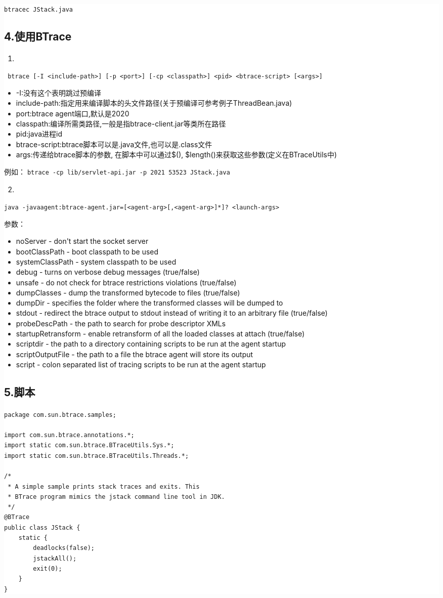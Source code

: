 `btracec JStack.java`

## 4.使用BTrace
1.
` btrace [-I <include-path>] [-p <port>] [-cp <classpath>] <pid> <btrace-script> [<args>]`
- -I:没有这个表明跳过预编译
- include-path:指定用来编译脚本的头文件路径(关于预编译可参考例子ThreadBean.java)
- port:btrace agent端口,默认是2020
- classpath:编译所需类路径,一般是指btrace-client.jar等类所在路径
- pid:java进程id
- btrace-script:btrace脚本可以是.java文件,也可以是.class文件
- args:传递给btrace脚本的参数, 在脚本中可以通过$(), $length()来获取这些参数(定义在BTraceUtils中)

例如：
`btrace -cp lib/servlet-api.jar -p 2021 53523 JStack.java`

2.
`java -javaagent:btrace-agent.jar=[<agent-arg>[,<agent-arg>]*]? <launch-args>`

参数：
- noServer - don't start the socket server
- bootClassPath - boot classpath to be used
- systemClassPath - system classpath to be used
- debug - turns on verbose debug messages (true/false)
- unsafe - do not check for btrace restrictions violations (true/false)
- dumpClasses - dump the transformed bytecode to files (true/false)
- dumpDir - specifies the folder where the transformed classes will be dumped to
- stdout - redirect the btrace output to stdout instead of writing it to an arbitrary file (true/false)
- probeDescPath - the path to search for probe descriptor XMLs
- startupRetransform - enable retransform of all the loaded classes at attach (true/false)
- scriptdir - the path to a directory containing scripts to be run at the agent startup
- scriptOutputFile - the path to a file the btrace agent will store its output
- script - colon separated list of tracing scripts to be run at the agent startup


## 5.脚本
```
package com.sun.btrace.samples;

import com.sun.btrace.annotations.*;
import static com.sun.btrace.BTraceUtils.Sys.*;
import static com.sun.btrace.BTraceUtils.Threads.*;

/*
 * A simple sample prints stack traces and exits. This
 * BTrace program mimics the jstack command line tool in JDK.
 */
@BTrace
public class JStack {
    static {
        deadlocks(false);
        jstackAll();
        exit(0);
    }
}
```
